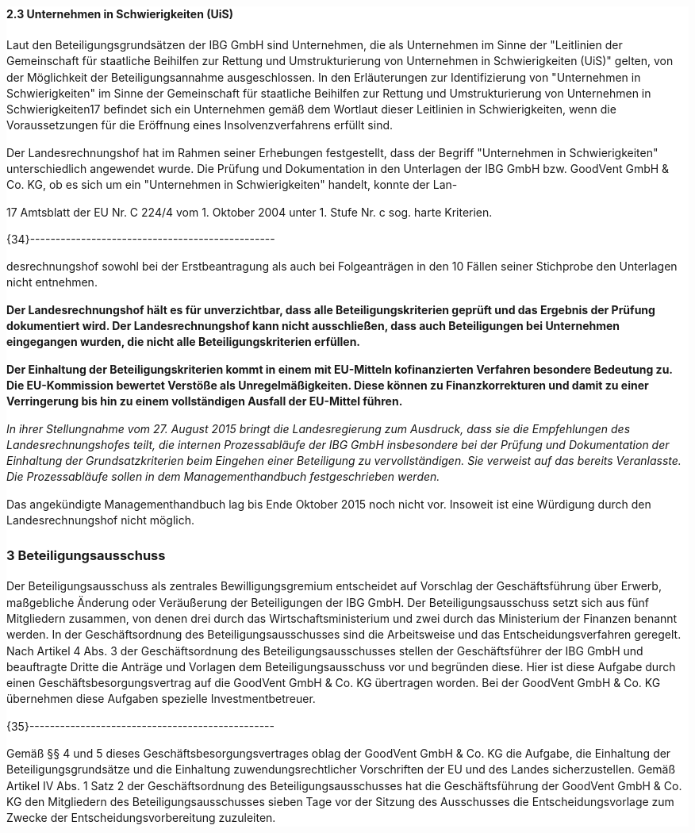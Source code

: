 #### **2.3 Unternehmen in Schwierigkeiten (UiS)**

Laut den Beteiligungsgrundsätzen der IBG GmbH sind Unternehmen, die als Unternehmen im Sinne der "Leitlinien der Gemeinschaft für staatliche Beihilfen zur Rettung und Umstrukturierung von Unternehmen in Schwierigkeiten (UiS)" gelten, von der Möglichkeit der Beteiligungsannahme ausgeschlossen. In den Erläuterungen zur Identifizierung von "Unternehmen in Schwierigkeiten" im Sinne der Gemeinschaft für staatliche Beihilfen zur Rettung und Umstrukturierung von Unternehmen in Schwierigkeiten17 befindet sich ein Unternehmen gemäß dem Wortlaut dieser Leitlinien in Schwierigkeiten, wenn die Voraussetzungen für die Eröffnung eines Insolvenzverfahrens erfüllt sind.

Der Landesrechnungshof hat im Rahmen seiner Erhebungen festgestellt, dass der Begriff "Unternehmen in Schwierigkeiten" unterschiedlich angewendet wurde. Die Prüfung und Dokumentation in den Unterlagen der IBG GmbH bzw. GoodVent GmbH & Co. KG, ob es sich um ein "Unternehmen in Schwierigkeiten" handelt, konnte der Lan-

 17 Amtsblatt der EU Nr. C 224/4 vom 1. Oktober 2004 unter 1. Stufe Nr. c sog. harte Kriterien.

{34}------------------------------------------------

desrechnungshof sowohl bei der Erstbeantragung als auch bei Folgeanträgen in den 10 Fällen seiner Stichprobe den Unterlagen nicht entnehmen.

**Der Landesrechnungshof hält es für unverzichtbar, dass alle Beteiligungskriterien geprüft und das Ergebnis der Prüfung dokumentiert wird. Der Landesrechnungshof kann nicht ausschließen, dass auch Beteiligungen bei Unternehmen eingegangen wurden, die nicht alle Beteiligungskriterien erfüllen.** 

**Der Einhaltung der Beteiligungskriterien kommt in einem mit EU-Mitteln kofinanzierten Verfahren besondere Bedeutung zu. Die EU-Kommission bewertet Verstöße als Unregelmäßigkeiten. Diese können zu Finanzkorrekturen und damit zu einer Verringerung bis hin zu einem vollständigen Ausfall der EU-Mittel führen.** 

*In ihrer Stellungnahme vom 27. August 2015 bringt die Landesregierung zum Ausdruck, dass sie die Empfehlungen des Landesrechnungshofes teilt, die internen Prozessabläufe der IBG GmbH insbesondere bei der Prüfung und Dokumentation der Einhaltung der Grundsatzkriterien beim Eingehen einer Beteiligung zu vervollständigen. Sie verweist auf das bereits Veranlasste. Die Prozessabläufe sollen in dem Managementhandbuch festgeschrieben werden.* 

Das angekündigte Managementhandbuch lag bis Ende Oktober 2015 noch nicht vor. Insoweit ist eine Würdigung durch den Landesrechnungshof nicht möglich.

### **3 Beteiligungsausschuss**

Der Beteiligungsausschuss als zentrales Bewilligungsgremium entscheidet auf Vorschlag der Geschäftsführung über Erwerb, maßgebliche Änderung oder Veräußerung der Beteiligungen der IBG GmbH. Der Beteiligungsausschuss setzt sich aus fünf Mitgliedern zusammen, von denen drei durch das Wirtschaftsministerium und zwei durch das Ministerium der Finanzen benannt werden. In der Geschäftsordnung des Beteiligungsausschusses sind die Arbeitsweise und das Entscheidungsverfahren geregelt. Nach Artikel 4 Abs. 3 der Geschäftsordnung des Beteiligungsausschusses stellen der Geschäftsführer der IBG GmbH und beauftragte Dritte die Anträge und Vorlagen dem Beteiligungsausschuss vor und begründen diese. Hier ist diese Aufgabe durch einen Geschäftsbesorgungsvertrag auf die GoodVent GmbH & Co. KG übertragen worden. Bei der GoodVent GmbH & Co. KG übernehmen diese Aufgaben spezielle Investmentbetreuer.

{35}------------------------------------------------

Gemäß §§ 4 und 5 dieses Geschäftsbesorgungsvertrages oblag der GoodVent GmbH & Co. KG die Aufgabe, die Einhaltung der Beteiligungsgrundsätze und die Einhaltung zuwendungsrechtlicher Vorschriften der EU und des Landes sicherzustellen. Gemäß Artikel IV Abs. 1 Satz 2 der Geschäftsordnung des Beteiligungsausschusses hat die Geschäftsführung der GoodVent GmbH & Co. KG den Mitgliedern des Beteiligungsausschusses sieben Tage vor der Sitzung des Ausschusses die Entscheidungsvorlage zum Zwecke der Entscheidungsvorbereitung zuzuleiten.
